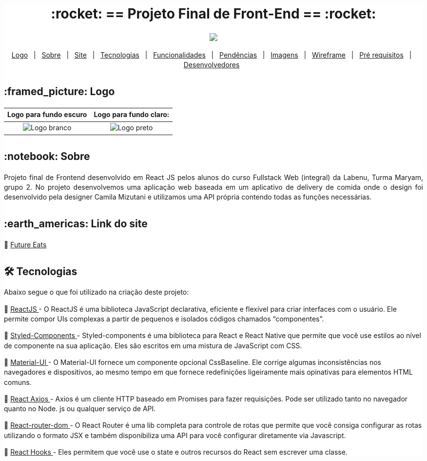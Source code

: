 


<h1 align='center'id="top"> :rocket: == Projeto Final de Front-End == :rocket: </h1>


<p align="center">
  <a href="https://choosealicense.com/licenses/mit/" target="_blank"><img src="https://img.shields.io/static/v1?label=License&message=MIT&color=informational"></a>
 </p>


<p align="center">
  <a href="#logo">Logo</a> &#xa0; | &#xa0; 
  <a href="#sobre">Sobre</a> &#xa0; | &#xa0; 
  <a href="#site">Site</a> &#xa0; | &#xa0; 
  <a href="#tecnologias">Tecnologias</a> &#xa0; | &#xa0;
  <a href="#funciona">Funcionalidades</a> &#xa0; | &#xa0;  
  <a href="#pendente">Pendências</a> &#xa0; | &#xa0;
  <a href="#imagens">Imagens</a> &#xa0; | &#xa0;  
  <a href="#wireframe"> Wireframe</a> &#xa0; | &#xa0;
  <a href="#requisitos">Pré requisitos</a> &#xa0; | &#xa0;   
  <a href="#desenvolvedores">Desenvolvedores</a> &#xa0; 
</p>


<h2 id="logo"> :framed_picture:  Logo </h2>

   Logo para fundo escuro            |       Logo para fundo claro:
:-----------------------------------:|:-----------------------------------:
<img alt= "Logo branco" src="https://user-images.githubusercontent.com/78452566/140055243-4d254c00-03c6-483f-b663-3ce8b8610b3e.png"  width="200px" />  |  <img alt= "Logo preto" src="https://user-images.githubusercontent.com/78452566/140569091-d693d327-1d60-4c64-a8d2-62d7ad6c71ac.png"  width="200px"  />




<h2 id="sobre">:notebook: Sobre </h2>
<p align="justify">Projeto final de Frontend desenvolvido em React JS pelos alunos do curso Fullstack Web (integral) da Labenu, Turma Maryam, grupo 2. No projeto desenvolvemos uma aplicação web baseada em um aplicativo de delivery de comida onde o design foi desenvolvido pela designer Camila Mizutani e utilizamos uma API própria contendo todas as funções necessárias.</p>


<h2 id="site">:earth_americas: Link do site </h2>
<p>🔗 <a href="https://dizzy-future-eats.surge.sh/" target="_blank"> Future Eats </a>  </p>



<h2 id="tecnologias"> 🛠 Tecnologias </h2>

Abaixo segue o que foi utilizado na criação deste projeto:

<p>🔗 <a href="https://pt-br.reactjs.org/" target="_blank"> ReactJS </a> - O ReactJS é uma biblioteca JavaScript declarativa, eficiente e flexível para criar interfaces com o usuário. Ele permite compor UIs complexas a partir de pequenos e isolados códigos chamados “componentes”. </p>
<p>🔗 <a href="https://styled-components.com/" target="_blank"> Styled-Components <a/> - Styled-components é uma biblioteca para React e React Native que permite que você use estilos ao nível de componente na sua aplicação. Eles são escritos em uma mistura de JavaScript com CSS.</p>
<p>🔗 <a href="https://mui.com/pt/" target="_blank"> Material-UI </a> - O Material-UI fornece um componente opcional CssBaseline. Ele corrige algumas inconsistências nos navegadores e dispositivos, ao mesmo tempo em que fornece redefinições ligeiramente mais opinativas para elementos HTML comuns.</p>
<p>🔗 <a href="https://www.npmjs.com/package/axios" target="_blank"> React Axios </a> - Axios é um cliente HTTP baseado em Promises para fazer requisições. Pode ser utilizado tanto no navegador quanto no Node. js ou qualquer serviço de API.</p>
<p>🔗 <a href="https://reactrouter.com/web/guides/quick-start" target="_blank"> React-router-dom </a> - O React Router é uma lib completa para controle de rotas que permite que você consiga configurar as rotas utilizando o formato JSX e também disponibiliza uma API para você configurar diretamente via Javascript.</p>
<p>🔗 <a href="https://pt-br.reactjs.org/docs/hooks-intro.html" target="_blank"> React Hooks </a> - Eles permitem que você use o state e outros recursos do React sem escrever uma classe.
